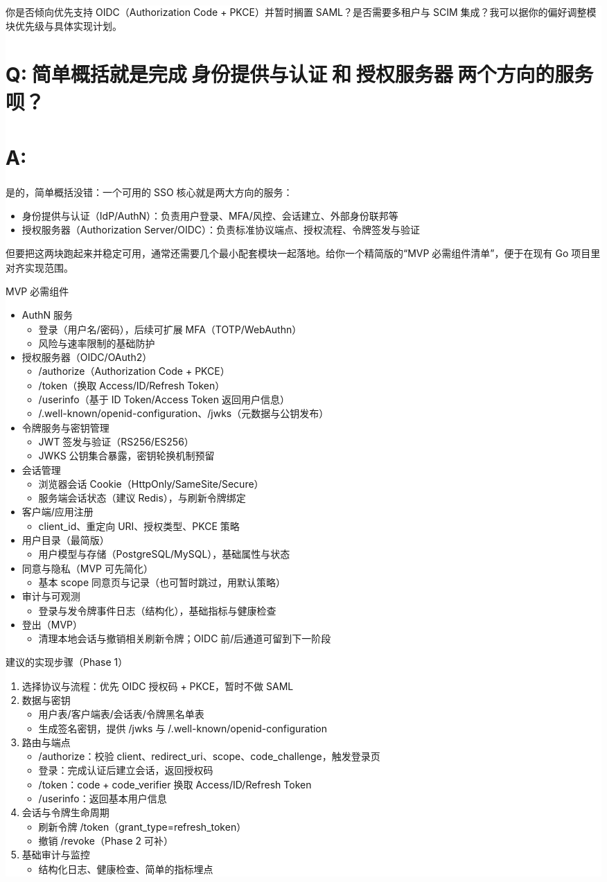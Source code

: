你是否倾向优先支持 OIDC（Authorization Code + PKCE）并暂时搁置 SAML？是否需要多租户与 SCIM 集成？我可以据你的偏好调整模块优先级与具体实现计划。


# Q: 简单概括就是完成 身份提供与认证 和 授权服务器  两个方向的服务呗？
# A:
是的，简单概括没错：一个可用的 SSO 核心就是两大方向的服务：
- 身份提供与认证（IdP/AuthN）：负责用户登录、MFA/风控、会话建立、外部身份联邦等
- 授权服务器（Authorization Server/OIDC）：负责标准协议端点、授权流程、令牌签发与验证

但要把这两块跑起来并稳定可用，通常还需要几个最小配套模块一起落地。给你一个精简版的“MVP 必需组件清单”，便于在现有 Go 项目里对齐实现范围。

MVP 必需组件
- AuthN 服务
  - 登录（用户名/密码），后续可扩展 MFA（TOTP/WebAuthn）
  - 风险与速率限制的基础防护
- 授权服务器（OIDC/OAuth2）
  - /authorize（Authorization Code + PKCE）
  - /token（换取 Access/ID/Refresh Token）
  - /userinfo（基于 ID Token/Access Token 返回用户信息）
  - /.well-known/openid-configuration、/jwks（元数据与公钥发布）
- 令牌服务与密钥管理
  - JWT 签发与验证（RS256/ES256）
  - JWKS 公钥集合暴露，密钥轮换机制预留
- 会话管理
  - 浏览器会话 Cookie（HttpOnly/SameSite/Secure）
  - 服务端会话状态（建议 Redis），与刷新令牌绑定
- 客户端/应用注册
  - client_id、重定向 URI、授权类型、PKCE 策略
- 用户目录（最简版）
  - 用户模型与存储（PostgreSQL/MySQL），基础属性与状态
- 同意与隐私（MVP 可先简化）
  - 基本 scope 同意页与记录（也可暂时跳过，用默认策略）
- 审计与可观测
  - 登录与发令牌事件日志（结构化），基础指标与健康检查
- 登出（MVP）
  - 清理本地会话与撤销相关刷新令牌；OIDC 前/后通道可留到下一阶段

建议的实现步骤（Phase 1）
1) 选择协议与流程：优先 OIDC 授权码 + PKCE，暂时不做 SAML
2) 数据与密钥
   - 用户表/客户端表/会话表/令牌黑名单表
   - 生成签名密钥，提供 /jwks 与 /.well-known/openid-configuration
3) 路由与端点
   - /authorize：校验 client、redirect_uri、scope、code_challenge，触发登录页
   - 登录：完成认证后建立会话，返回授权码
   - /token：code + code_verifier 换取 Access/ID/Refresh Token
   - /userinfo：返回基本用户信息
4) 会话与令牌生命周期
   - 刷新令牌 /token（grant_type=refresh_token）
   - 撤销 /revoke（Phase 2 可补）
5) 基础审计与监控
   - 结构化日志、健康检查、简单的指标埋点
